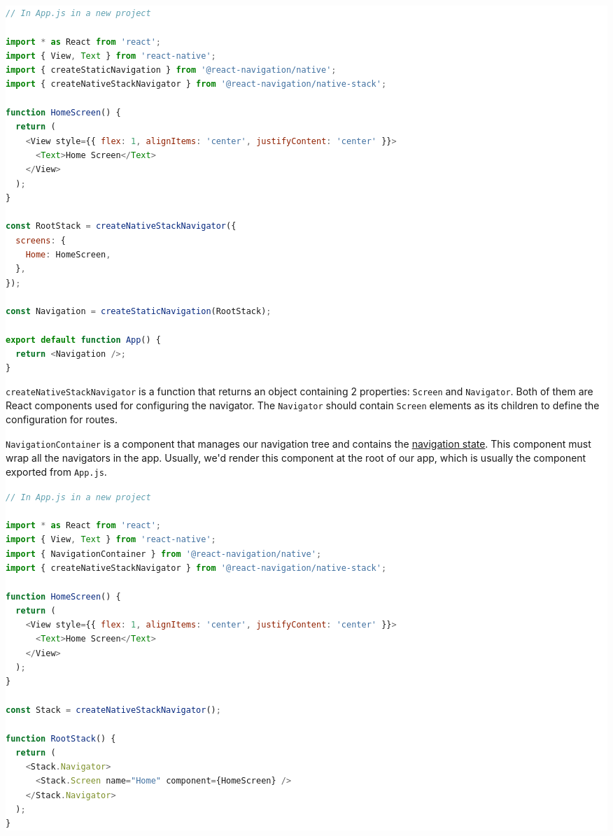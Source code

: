 ```js name="Native Stack Example" snack version=7
// In App.js in a new project

import * as React from 'react';
import { View, Text } from 'react-native';
import { createStaticNavigation } from '@react-navigation/native';
import { createNativeStackNavigator } from '@react-navigation/native-stack';

function HomeScreen() {
  return (
    <View style={{ flex: 1, alignItems: 'center', justifyContent: 'center' }}>
      <Text>Home Screen</Text>
    </View>
  );
}

const RootStack = createNativeStackNavigator({
  screens: {
    Home: HomeScreen,
  },
});

const Navigation = createStaticNavigation(RootStack);

export default function App() {
  return <Navigation />;
}
```

</TabItem>
<TabItem value="dynamic" label="Dynamic">

`createNativeStackNavigator` is a function that returns an object containing 2 properties: `Screen` and `Navigator`. Both of them are React components used for configuring the navigator. The `Navigator` should contain `Screen` elements as its children to define the configuration for routes.

`NavigationContainer` is a component that manages our navigation tree and contains the [navigation state](navigation-state.md). This component must wrap all the navigators in the app. Usually, we'd render this component at the root of our app, which is usually the component exported from `App.js`.

```js name="Native Stack Example" snack version=7
// In App.js in a new project

import * as React from 'react';
import { View, Text } from 'react-native';
import { NavigationContainer } from '@react-navigation/native';
import { createNativeStackNavigator } from '@react-navigation/native-stack';

function HomeScreen() {
  return (
    <View style={{ flex: 1, alignItems: 'center', justifyContent: 'center' }}>
      <Text>Home Screen</Text>
    </View>
  );
}

const Stack = createNativeStackNavigator();

function RootStack() {
  return (
    <Stack.Navigator>
      <Stack.Screen name="Home" component={HomeScreen} />
    </Stack.Navigator>
  );
}

```